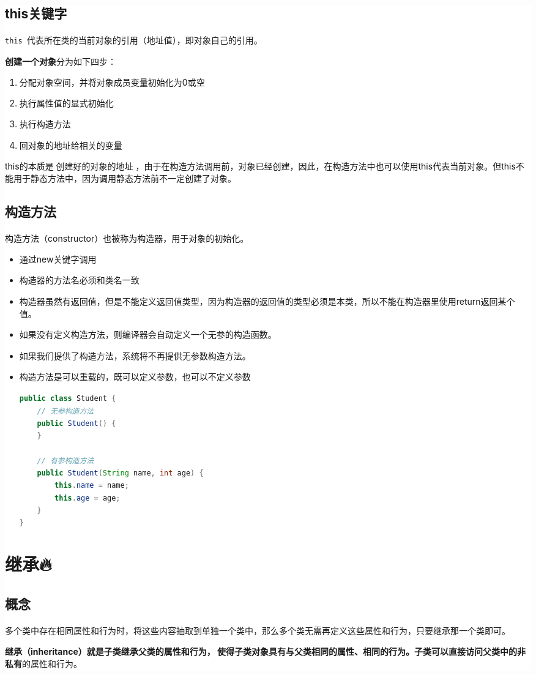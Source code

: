 

## this关键字

`this `代表所在类的当前对象的引用（地址值），即对象自己的引用。

**创建一个对象**分为如下四步：

1. 分配对象空间，并将对象成员变量初始化为0或空

2. 执行属性值的显式初始化
3. 执行构造方法
4. 回对象的地址给相关的变量

this的本质是 创建好的对象的地址 ，由于在构造方法调用前，对象已经创建，因此，在构造方法中也可以使用this代表当前对象。但this不能用于静态方法中，因为调用静态方法前不一定创建了对象。



## 构造方法

构造方法（constructor）也被称为构造器，用于对象的初始化。

- 通过new关键字调用

- 构造器的方法名必须和类名一致

- 构造器虽然有返回值，但是不能定义返回值类型，因为构造器的返回值的类型必须是本类，所以不能在构造器里使用return返回某个值。

- 如果没有定义构造方法，则编译器会自动定义一个无参的构造函数。

- 如果我们提供了构造方法，系统将不再提供无参数构造方法。 

- 构造方法是可以重载的，既可以定义参数，也可以不定义参数

  ```java
  public class Student {
      // 无参构造方法
      public Student() {
      }
      
      // 有参构造方法
      public Student(String name, int age) {
          this.name = name;
          this.age = age;
      }
  }
  ```



# 继承🔥

## 概念

多个类中存在相同属性和行为时，将这些内容抽取到单独一个类中，那么多个类无需再定义这些属性和行为，只要继承那一个类即可。

**继承（inheritance）**就是子类继承父类的属性和行为， 使得子类对象具有与父类相同的属性、相同的行为。子类可以直接访问父类中的**非私有**的属性和行为。
